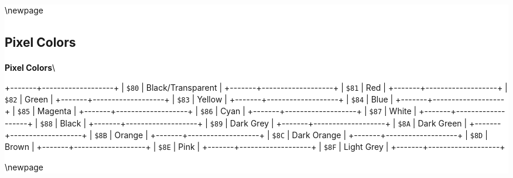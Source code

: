 \newpage

## Pixel Colors

**Pixel Colors**\

+-------+-------------------+
| `$80` | Black/Transparent |
+-------+-------------------+
| `$81` | Red               |
+-------+-------------------+
| `$82` | Green             |
+-------+-------------------+
| `$83` | Yellow            |
+-------+-------------------+
| `$84` | Blue              |
+-------+-------------------+
| `$85` | Magenta           |
+-------+-------------------+
| `$86` | Cyan              |
+-------+-------------------+
| `$87` | White             |
+-------+-------------------+
| `$88` | Black             |
+-------+-------------------+
| `$89` | Dark Grey         |
+-------+-------------------+
| `$8A` | Dark Green        |
+-------+-------------------+
| `$8B` | Orange            |
+-------+-------------------+
| `$8C` | Dark Orange       |
+-------+-------------------+
| `$8D` | Brown             |
+-------+-------------------+
| `$8E` | Pink              |
+-------+-------------------+
| `$8F` | Light Grey        |
+-------+-------------------+

\newpage
